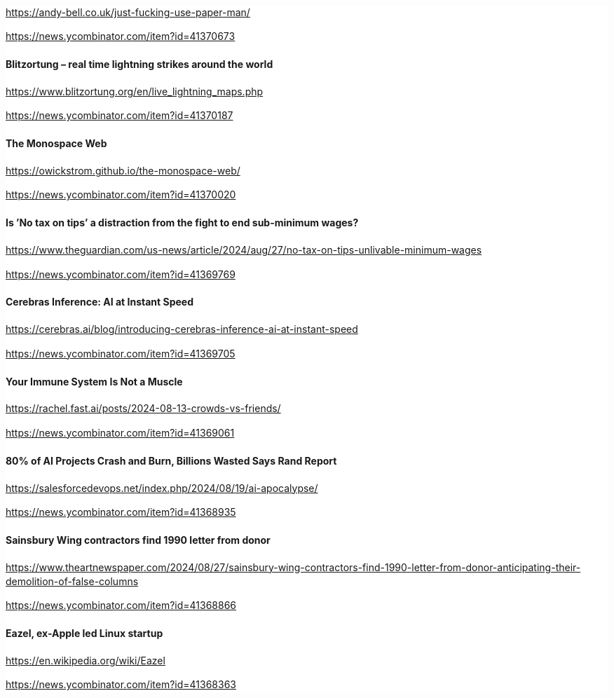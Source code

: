 <span style="color: blue!80!green"><https://andy-bell.co.uk/just-fucking-use-paper-man/></span>

<span style="color: black!50"><https://news.ycombinator.com/item?id=41370673></span>

#### Blitzortung – real time lightning strikes around the world

<span style="color: blue!80!green"><https://www.blitzortung.org/en/live_lightning_maps.php></span>

<span style="color: black!50"><https://news.ycombinator.com/item?id=41370187></span>

#### The Monospace Web

<span style="color: blue!80!green"><https://owickstrom.github.io/the-monospace-web/></span>

<span style="color: black!50"><https://news.ycombinator.com/item?id=41370020></span>

#### Is ’No tax on tips’ a distraction from the fight to end sub-minimum wages?

<span style="color: blue!80!green"><https://www.theguardian.com/us-news/article/2024/aug/27/no-tax-on-tips-unlivable-minimum-wages></span>

<span style="color: black!50"><https://news.ycombinator.com/item?id=41369769></span>

#### Cerebras Inference: AI at Instant Speed

<span style="color: blue!80!green"><https://cerebras.ai/blog/introducing-cerebras-inference-ai-at-instant-speed></span>

<span style="color: black!50"><https://news.ycombinator.com/item?id=41369705></span>

#### Your Immune System Is Not a Muscle

<span style="color: blue!80!green"><https://rachel.fast.ai/posts/2024-08-13-crowds-vs-friends/></span>

<span style="color: black!50"><https://news.ycombinator.com/item?id=41369061></span>

#### 80% of AI Projects Crash and Burn, Billions Wasted Says Rand Report

<span style="color: blue!80!green"><https://salesforcedevops.net/index.php/2024/08/19/ai-apocalypse/></span>

<span style="color: black!50"><https://news.ycombinator.com/item?id=41368935></span>

#### Sainsbury Wing contractors find 1990 letter from donor

<span style="color: blue!80!green"><https://www.theartnewspaper.com/2024/08/27/sainsbury-wing-contractors-find-1990-letter-from-donor-anticipating-their-demolition-of-false-columns></span>

<span style="color: black!50"><https://news.ycombinator.com/item?id=41368866></span>

#### Eazel, ex-Apple led Linux startup

<span style="color: blue!80!green"><https://en.wikipedia.org/wiki/Eazel></span>

<span style="color: black!50"><https://news.ycombinator.com/item?id=41368363></span>
